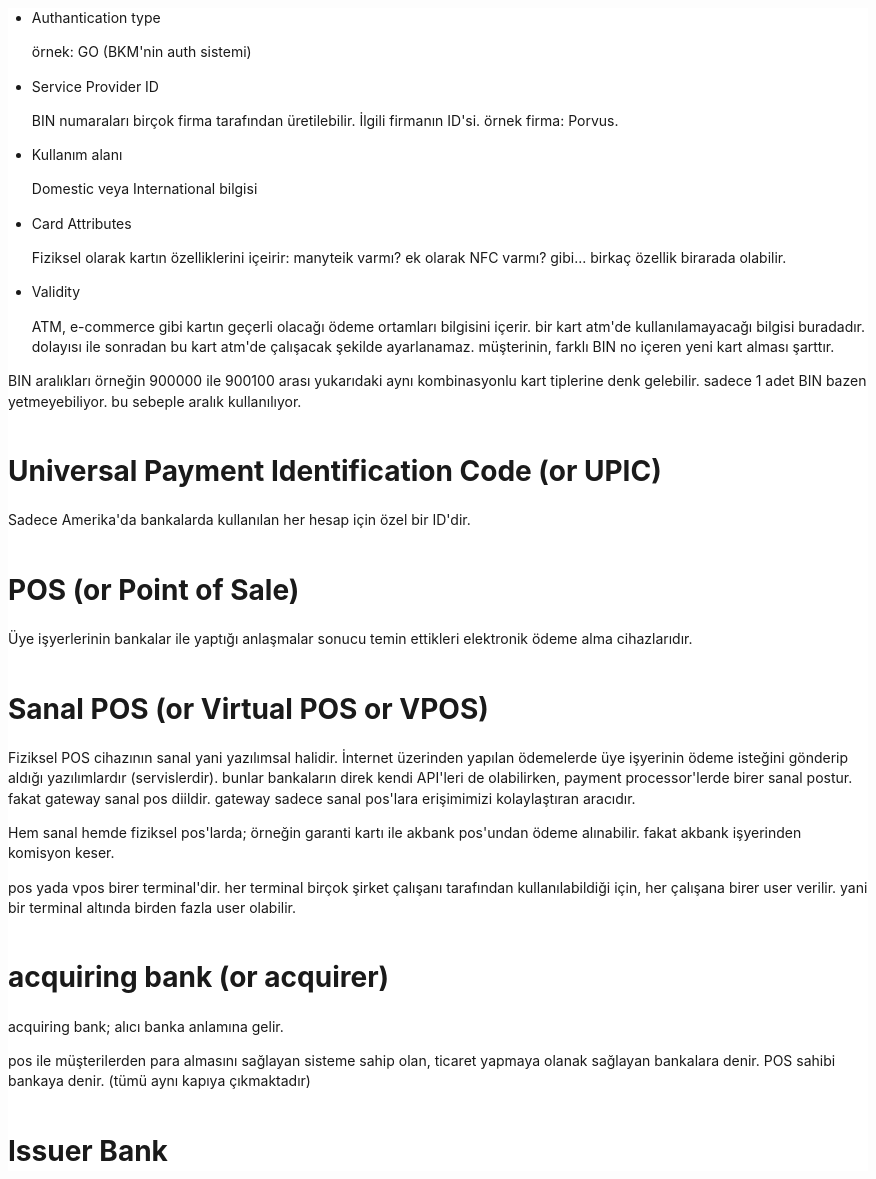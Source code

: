 - Authantication type

  örnek: GO (BKM'nin auth sistemi)

- Service Provider ID

  BIN numaraları birçok firma tarafından üretilebilir. İlgili firmanın ID'si. örnek firma: Porvus.

- Kullanım alanı

  Domestic veya International bilgisi

- Card Attributes

  Fiziksel olarak kartın özelliklerini içeirir: manyteik varmı? ek olarak NFC varmı? gibi... birkaç özellik birarada olabilir.

- Validity

  ATM, e-commerce gibi kartın geçerli olacağı ödeme ortamları bilgisini içerir. bir kart atm'de kullanılamayacağı bilgisi buradadır. dolayısı ile sonradan bu kart atm'de çalışacak şekilde ayarlanamaz. müşterinin, farklı BIN no içeren yeni kart alması şarttır.

BIN aralıkları örneğin 900000 ile 900100 arası yukarıdaki aynı kombinasyonlu kart tiplerine denk gelebilir. sadece 1 adet BIN bazen yetmeyebiliyor. bu sebeple aralık kullanılıyor.

# Universal Payment Identification Code (or UPIC)
Sadece Amerika'da bankalarda kullanılan her hesap için özel bir ID'dir.

# POS (or Point of Sale)

Üye işyerlerinin bankalar ile yaptığı anlaşmalar sonucu temin ettikleri elektronik ödeme alma cihazlarıdır.

# Sanal POS (or Virtual POS or VPOS)

Fiziksel POS cihazının sanal yani yazılımsal halidir. İnternet üzerinden yapılan ödemelerde üye işyerinin ödeme isteğini gönderip aldığı yazılımlardır (servislerdir). bunlar bankaların direk kendi API'leri de olabilirken, payment processor'lerde birer sanal postur. fakat gateway sanal pos diildir. gateway sadece sanal pos'lara erişimimizi kolaylaştıran aracıdır.

Hem sanal hemde fiziksel pos'larda; örneğin garanti kartı ile akbank pos'undan ödeme alınabilir. fakat akbank işyerinden komisyon keser.

pos yada vpos birer terminal'dir. her terminal birçok şirket çalışanı tarafından kullanılabildiği için, her çalışana birer user verilir. yani bir terminal altında birden fazla user olabilir.

# acquiring bank (or acquirer)
acquiring bank; alıcı banka anlamına gelir.

pos ile müşterilerden para almasını sağlayan sisteme sahip olan, ticaret yapmaya olanak sağlayan bankalara denir. POS sahibi bankaya denir. (tümü aynı kapıya çıkmaktadır)

# Issuer Bank
